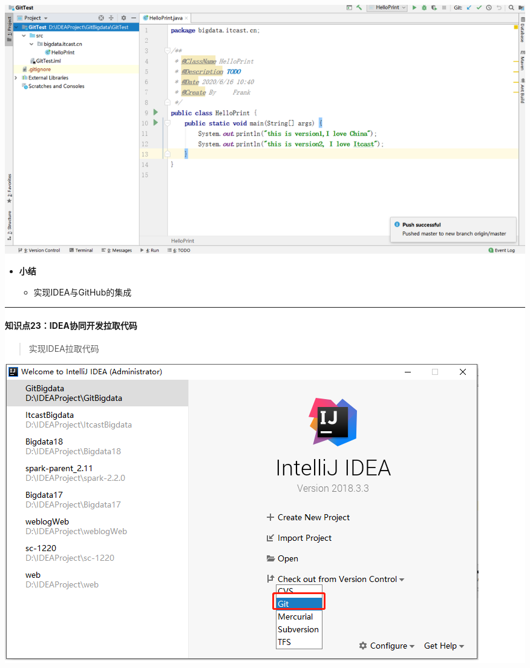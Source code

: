   ![image-20210517171528275](assets/image-20210517171528275.png)

  

- **小结**

  - 实现IDEA与GitHub的集成

------

#### 知识点23：IDEA协同开发拉取代码

> 实现IDEA拉取代码

![image-20210517171851077](assets/image-20210517171851077.png)
